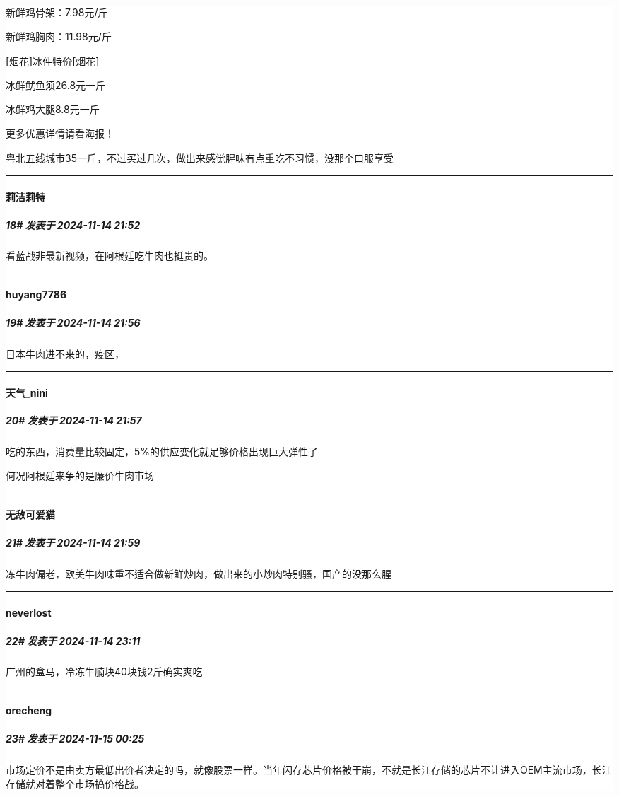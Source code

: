 新鲜鸡骨架：7.98元/斤

新鲜鸡胸肉：11.98元/斤

[烟花]冰件特价[烟花]

冰鲜鱿鱼须26.8元一斤

冰鲜鸡大腿8.8元一斤

更多优惠详情请看海报！

粤北五线城市35一斤，不过买过几次，做出来感觉腥味有点重吃不习惯，没那个口服享受

*****

####  莉洁莉特  
##### 18#       发表于 2024-11-14 21:52

看蓝战非最新视频，在阿根廷吃牛肉也挺贵的。

*****

####  huyang7786  
##### 19#       发表于 2024-11-14 21:56

日本牛肉进不来的，疫区，

*****

####  天气_nini  
##### 20#       发表于 2024-11-14 21:57

吃的东西，消费量比较固定，5%的供应变化就足够价格出现巨大弹性了

何况阿根廷来争的是廉价牛肉市场

*****

####  无敌可爱猫  
##### 21#       发表于 2024-11-14 21:59

冻牛肉偏老，欧美牛肉味重不适合做新鲜炒肉，做出来的小炒肉特别骚，国产的没那么腥

*****

####  neverlost  
##### 22#       发表于 2024-11-14 23:11

广州的盒马，冷冻牛腩块40块钱2斤确实爽吃

*****

####  orecheng  
##### 23#       发表于 2024-11-15 00:25

市场定价不是由卖方最低出价者决定的吗，就像股票一样。当年闪存芯片价格被干崩，不就是长江存储的芯片不让进入OEM主流市场，长江存储就对着整个市场搞价格战。
